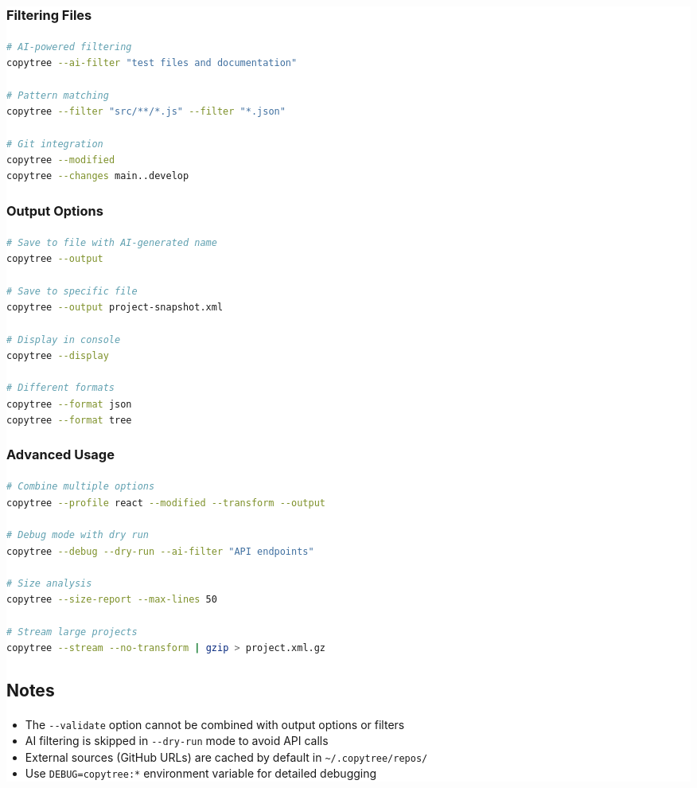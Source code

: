 ### Filtering Files
```bash
# AI-powered filtering
copytree --ai-filter "test files and documentation"

# Pattern matching
copytree --filter "src/**/*.js" --filter "*.json"

# Git integration
copytree --modified
copytree --changes main..develop
```

### Output Options
```bash
# Save to file with AI-generated name
copytree --output

# Save to specific file
copytree --output project-snapshot.xml

# Display in console
copytree --display

# Different formats
copytree --format json
copytree --format tree
```

### Advanced Usage
```bash
# Combine multiple options
copytree --profile react --modified --transform --output

# Debug mode with dry run
copytree --debug --dry-run --ai-filter "API endpoints"

# Size analysis
copytree --size-report --max-lines 50

# Stream large projects
copytree --stream --no-transform | gzip > project.xml.gz
```

## Notes

- The `--validate` option cannot be combined with output options or filters
- AI filtering is skipped in `--dry-run` mode to avoid API calls
- External sources (GitHub URLs) are cached by default in `~/.copytree/repos/`
- Use `DEBUG=copytree:*` environment variable for detailed debugging